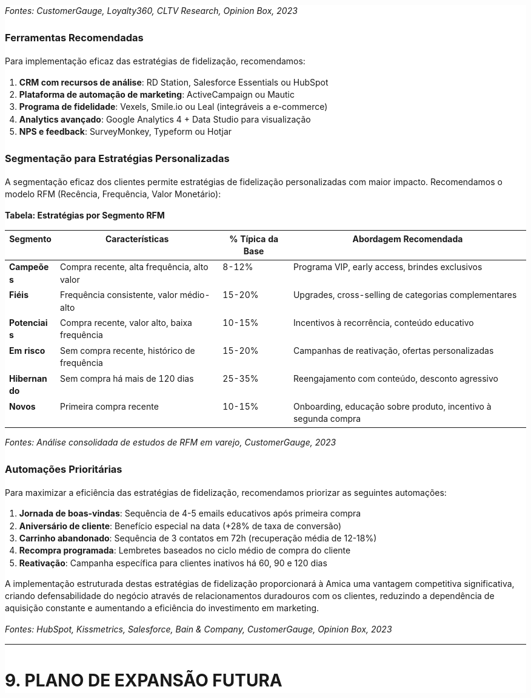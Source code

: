 _Fontes: CustomerGauge, Loyalty360, CLTV Research, Opinion Box, 2023_

### Ferramentas Recomendadas

Para implementação eficaz das estratégias de fidelização, recomendamos:

1. **CRM com recursos de análise**: RD Station, Salesforce Essentials ou HubSpot
2. **Plataforma de automação de marketing**: ActiveCampaign ou Mautic
3. **Programa de fidelidade**: Vexels, Smile.io ou Leal (integráveis a e-commerce)
4. **Analytics avançado**: Google Analytics 4 + Data Studio para visualização
5. **NPS e feedback**: SurveyMonkey, Typeform ou Hotjar

### Segmentação para Estratégias Personalizadas

A segmentação eficaz dos clientes permite estratégias de fidelização personalizadas com maior impacto. Recomendamos o modelo RFM (Recência, Frequência, Valor Monetário):

**Tabela: Estratégias por Segmento RFM**

| Segmento | Características | % Típica da Base | Abordagem Recomendada |
|----------|----------------|-----------------|------------------------|
| **Campeões** | Compra recente, alta frequência, alto valor | 8-12% | Programa VIP, early access, brindes exclusivos |
| **Fiéis** | Frequência consistente, valor médio-alto | 15-20% | Upgrades, cross-selling de categorias complementares |
| **Potenciais** | Compra recente, valor alto, baixa frequência | 10-15% | Incentivos à recorrência, conteúdo educativo |
| **Em risco** | Sem compra recente, histórico de frequência | 15-20% | Campanhas de reativação, ofertas personalizadas |
| **Hibernando** | Sem compra há mais de 120 dias | 25-35% | Reengajamento com conteúdo, desconto agressivo |
| **Novos** | Primeira compra recente | 10-15% | Onboarding, educação sobre produto, incentivo à segunda compra |

_Fontes: Análise consolidada de estudos de RFM em varejo, CustomerGauge, 2023_

### Automações Prioritárias

Para maximizar a eficiência das estratégias de fidelização, recomendamos priorizar as seguintes automações:

1. **Jornada de boas-vindas**: Sequência de 4-5 emails educativos após primeira compra
2. **Aniversário de cliente**: Benefício especial na data (+28% de taxa de conversão)
3. **Carrinho abandonado**: Sequência de 3 contatos em 72h (recuperação média de 12-18%)
4. **Recompra programada**: Lembretes baseados no ciclo médio de compra do cliente
5. **Reativação**: Campanha específica para clientes inativos há 60, 90 e 120 dias

A implementação estruturada destas estratégias de fidelização proporcionará à Amica uma vantagem competitiva significativa, criando defensabilidade do negócio através de relacionamentos duradouros com os clientes, reduzindo a dependência de aquisição constante e aumentando a eficiência do investimento em marketing.

_Fontes: HubSpot, Kissmetrics, Salesforce, Bain & Company, CustomerGauge, Opinion Box, 2023_

---

# 9. PLANO DE EXPANSÃO FUTURA
